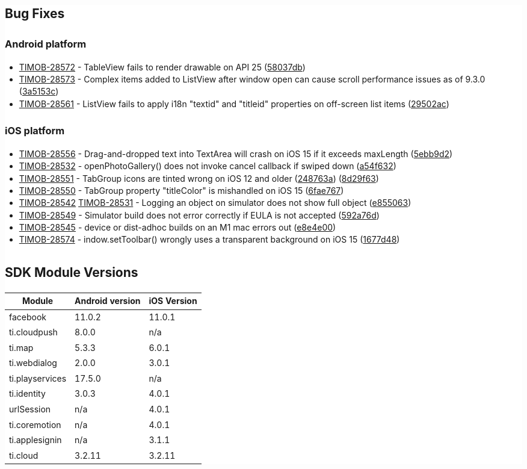 ## Bug Fixes

### Android platform

* [TIMOB-28572](https://jira-archive.titaniumsdk.com/TIMOB-28572) - TableView fails to render drawable on API 25 ([58037db](https://github.com/tidev/titanium_mobile/commit/58037db8fbfe47d5847cbe39fee1ff4694ec9bb4))
* [TIMOB-28573](https://jira-archive.titaniumsdk.com/TIMOB-28573) - Complex items added to ListView after window open can cause scroll performance issues as of 9.3.0 ([3a5153c](https://github.com/tidev/titanium_mobile/commit/3a5153c230f43c34f78d03d572bdd179fe00ee11))
* [TIMOB-28561](https://jira-archive.titaniumsdk.com/TIMOB-28561) - ListView fails to apply i18n "textid" and "titleid" properties on off-screen list items ([29502ac](https://github.com/tidev/titanium_mobile/commit/29502acb3dafcb1ac93bc974b5b8bf0e0c93d9c7))

### iOS platform

* [TIMOB-28556](https://jira-archive.titaniumsdk.com/TIMOB-28556) - Drag-and-dropped text into TextArea will crash on iOS 15 if it exceeds maxLength ([5ebb9d2](https://github.com/tidev/titanium_mobile/commit/5ebb9d2fcd77a92edf392cb53146a5e5fe85e8c9))
* [TIMOB-28532](https://jira-archive.titaniumsdk.com/TIMOB-28532) - openPhotoGallery() does not invoke cancel callback if swiped down ([a54f632](https://github.com/tidev/titanium_mobile/commit/a54f63281787e675cb52656c8a610b7b4116d799))
* [TIMOB-28551](https://jira-archive.titaniumsdk.com/TIMOB-28551) - TabGroup icons are tinted wrong on iOS 12 and older ([248763a](https://github.com/tidev/titanium_mobile/commit/248763a26b5c0afcb4994f620f6a45ab2cdab0ac)) ([8d29f63](https://github.com/tidev/titanium_mobile/commit/8d29f6306a2fdfa82b7b2ada9c4ec46726fd4889))
* [TIMOB-28550](https://jira-archive.titaniumsdk.com/TIMOB-28550) - TabGroup property "titleColor" is mishandled on iOS 15 ([6fae767](https://github.com/tidev/titanium_mobile/commit/6fae767bfbbb7d3ad5bec19590008c1d874aebff))
* [TIMOB-28542](https://jira-archive.titaniumsdk.com/TIMOB-28542) [TIMOB-28531](https://jira-archive.titaniumsdk.com/TIMOB-28531) - Logging an object on simulator does not show full object ([e855063](https://github.com/tidev/titanium_mobile/commit/e855063c5657ca02f8c7f5ba4e315d43a4a1d13e))
* [TIMOB-28549](https://jira-archive.titaniumsdk.com/TIMOB-28549) - Simulator build does not error correctly if EULA is not accepted ([592a76d](https://github.com/tidev/titanium_mobile/commit/592a76dabbf4616152c8a72bd42fb2d92897ad0e))
* [TIMOB-28545](https://jira-archive.titaniumsdk.com/TIMOB-28545) - device or dist-adhoc builds on an M1 mac errors out ([e8e4e00](https://github.com/tidev/titanium_mobile/commit/e8e4e00add312671d90f506e7607815554845b5b))
* [TIMOB-28574](https://jira-archive.titaniumsdk.com/TIMOB-28574) - indow.setToolbar() wrongly uses a transparent background on iOS 15 ([1677d48](https://github.com/tidev/titanium_mobile/commit/1677d48201d07baf39024ff51be86bc30dc85b5b))

## SDK Module Versions

| Module      | Android version | iOS Version |
| ----------- | --------------- | ----------- |
| facebook | 11.0.2 | 11.0.1 |
| ti.cloudpush | 8.0.0 | n/a |
| ti.map | 5.3.3 | 6.0.1 |
| ti.webdialog | 2.0.0 | 3.0.1 |
| ti.playservices | 17.5.0 | n/a |
| ti.identity | 3.0.3 | 4.0.1 |
| urlSession | n/a | 4.0.1 |
| ti.coremotion | n/a | 4.0.1 |
| ti.applesignin | n/a | 3.1.1 |
| ti.cloud | 3.2.11 | 3.2.11 |